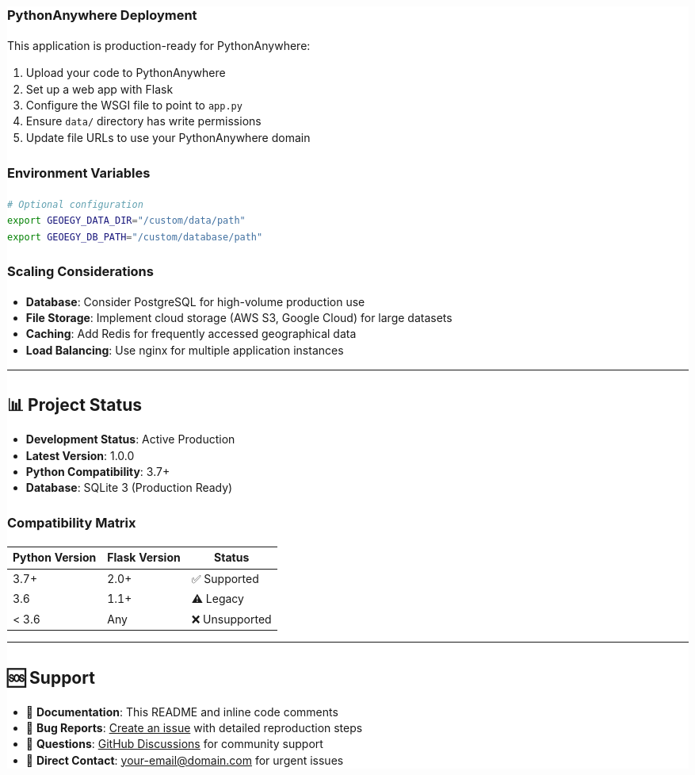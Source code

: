### PythonAnywhere Deployment
This application is production-ready for PythonAnywhere:

1. Upload your code to PythonAnywhere
2. Set up a web app with Flask
3. Configure the WSGI file to point to `app.py`
4. Ensure `data/` directory has write permissions
5. Update file URLs to use your PythonAnywhere domain

### Environment Variables
```bash
# Optional configuration
export GEOEGY_DATA_DIR="/custom/data/path"
export GEOEGY_DB_PATH="/custom/database/path"
```

### Scaling Considerations
- **Database**: Consider PostgreSQL for high-volume production use
- **File Storage**: Implement cloud storage (AWS S3, Google Cloud) for large datasets
- **Caching**: Add Redis for frequently accessed geographical data
- **Load Balancing**: Use nginx for multiple application instances

---

## 📊 Project Status

- **Development Status**: Active Production
- **Latest Version**: 1.0.0
- **Python Compatibility**: 3.7+
- **Database**: SQLite 3 (Production Ready)

### Compatibility Matrix
| Python Version | Flask Version | Status |
|---------------|---------------|--------|
| 3.7+ | 2.0+ | ✅ Supported |
| 3.6 | 1.1+ | ⚠️ Legacy |
| < 3.6 | Any | ❌ Unsupported |

---

## 🆘 Support

- 📖 **Documentation**: This README and inline code comments
- 🐛 **Bug Reports**: [Create an issue](https://github.com/your-repo/issues) with detailed reproduction steps
- 💬 **Questions**: [GitHub Discussions](https://github.com/your-repo/discussions) for community support
- 📧 **Direct Contact**: [your-email@domain.com](mailto:your-email@domain.com) for urgent issues
